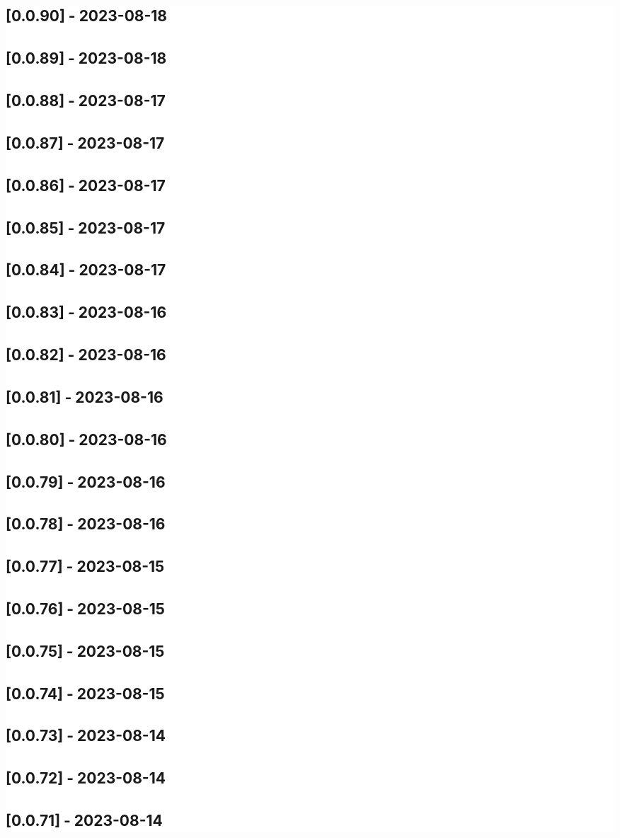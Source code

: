 ## [0.0.90] - 2023-08-18

## [0.0.89] - 2023-08-18

## [0.0.88] - 2023-08-17

## [0.0.87] - 2023-08-17

## [0.0.86] - 2023-08-17

## [0.0.85] - 2023-08-17

## [0.0.84] - 2023-08-17

## [0.0.83] - 2023-08-16

## [0.0.82] - 2023-08-16

## [0.0.81] - 2023-08-16

## [0.0.80] - 2023-08-16

## [0.0.79] - 2023-08-16

## [0.0.78] - 2023-08-16

## [0.0.77] - 2023-08-15

## [0.0.76] - 2023-08-15

## [0.0.75] - 2023-08-15

## [0.0.74] - 2023-08-15

## [0.0.73] - 2023-08-14

## [0.0.72] - 2023-08-14

## [0.0.71] - 2023-08-14
